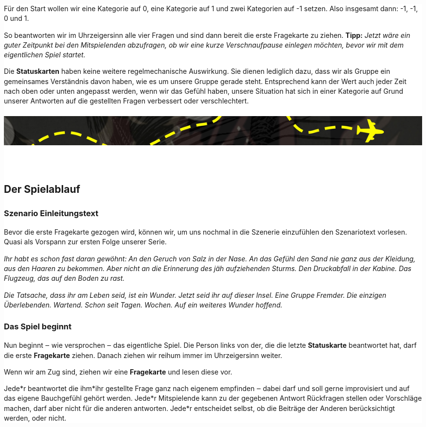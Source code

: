 Für den Start wollen wir eine Kategorie auf 0, eine Kategorie auf 1 und zwei Kategorien auf -1 setzen. Also insgesamt dann: -1, -1, 0 und 1. 

So beantworten wir im Uhrzeigersinn alle vier Fragen und sind dann bereit die erste Fragekarte zu ziehen.
**Tipp:** *Jetzt wäre ein guter Zeitpunkt bei den Mitspielenden abzufragen, ob wir eine kurze Verschnaufpause einlegen möchten, bevor wir mit dem eigentlichen Spiel startet.*

Die **Statuskarten** haben keine weitere regelmechanische Auswirkung. Sie dienen lediglich dazu, dass wir als Gruppe ein gemeinsames Verständnis davon haben, wie es um unsere Gruppe gerade steht. 
Entsprechend kann der Wert auch jeder Zeit nach oben oder unten angepasst werden, wenn wir das Gefühl haben, unsere Situation hat sich in einer Kategorie auf Grund unserer Antworten auf die gestellten Fragen verbessert oder verschlechtert.
<br>
<br>
![enter image description here](https://github.com/forthelostisland/forthelostisland.github.io/blob/main/assets/Lost_Island_Trenner01.jpg?raw=true)
<br>
<br>
<br>
## Der Spielablauf
### Szenario Einleitungstext
Bevor die erste Fragekarte gezogen wird, können wir, um uns nochmal in die Szenerie einzufühlen den Szenariotext vorlesen. Quasi als Vorspann zur ersten Folge unserer Serie.

*Ihr habt es schon fast daran gewöhnt: 
An den Geruch von Salz in der Nase. 
An das Gefühl den Sand nie ganz aus der Kleidung, aus den Haaren zu bekommen. 
Aber nicht an die Erinnerung des jäh aufziehenden Sturms. 
Den Druckabfall in der Kabine. 
Das Flugzeug, das auf den Boden zu rast.* 

*Die Tatsache, dass ihr am Leben seid, ist ein Wunder. 
Jetzt seid ihr auf dieser Insel. 
Eine Gruppe Fremder. Die einzigen Überlebenden. 
Wartend. 
Schon seit Tagen. Wochen. 
Auf ein weiteres Wunder hoffend.*

### Das Spiel beginnt
Nun beginnt ‒ wie versprochen ‒ das eigentliche Spiel. Die Person links von der, die die letzte **Statuskarte** beantwortet hat, darf die erste **Fragekarte** ziehen. Danach ziehen wir reihum immer im Uhrzeigersinn weiter.

Wenn wir am Zug sind, ziehen wir eine **Fragekarte** und lesen diese vor.

Jede\*r beantwortet die ihm\*ihr gestellte Frage ganz nach eigenem empfinden ‒ dabei darf und soll gerne improvisiert und auf das eigene Bauchgefühl gehört werden.
Jede\*r Mitspielende kann zu der gegebenen Antwort Rückfragen stellen oder Vorschläge machen, darf aber nicht für die anderen antworten. Jede\*r entscheidet selbst, ob die Beiträge der Anderen berücksichtigt werden, oder nicht.
